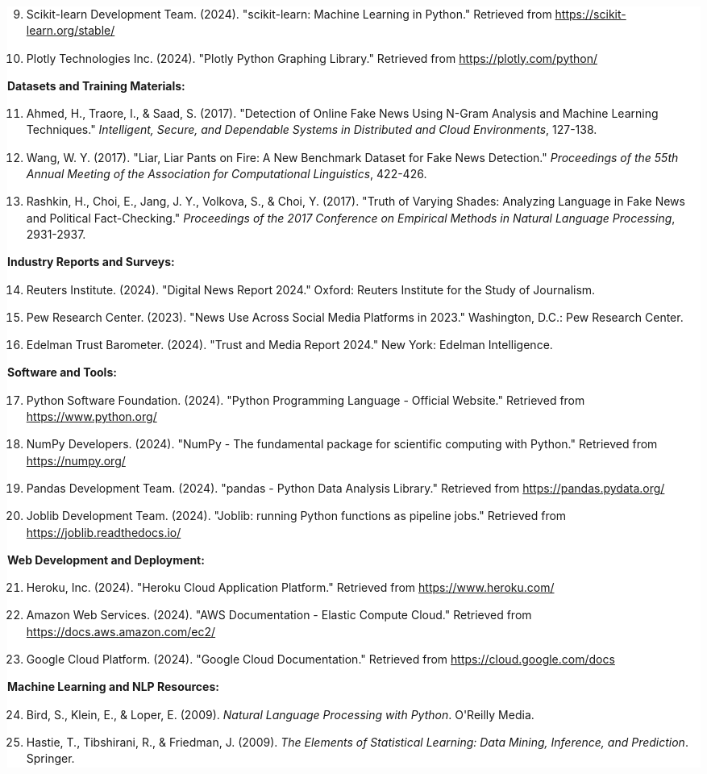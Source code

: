 9. Scikit-learn Development Team. (2024). "scikit-learn: Machine Learning in Python." Retrieved from https://scikit-learn.org/stable/

10. Plotly Technologies Inc. (2024). "Plotly Python Graphing Library." Retrieved from https://plotly.com/python/

**Datasets and Training Materials:**

11. Ahmed, H., Traore, I., & Saad, S. (2017). "Detection of Online Fake News Using N-Gram Analysis and Machine Learning Techniques." *Intelligent, Secure, and Dependable Systems in Distributed and Cloud Environments*, 127-138.

12. Wang, W. Y. (2017). "Liar, Liar Pants on Fire: A New Benchmark Dataset for Fake News Detection." *Proceedings of the 55th Annual Meeting of the Association for Computational Linguistics*, 422-426.

13. Rashkin, H., Choi, E., Jang, J. Y., Volkova, S., & Choi, Y. (2017). "Truth of Varying Shades: Analyzing Language in Fake News and Political Fact-Checking." *Proceedings of the 2017 Conference on Empirical Methods in Natural Language Processing*, 2931-2937.

**Industry Reports and Surveys:**

14. Reuters Institute. (2024). "Digital News Report 2024." Oxford: Reuters Institute for the Study of Journalism.

15. Pew Research Center. (2023). "News Use Across Social Media Platforms in 2023." Washington, D.C.: Pew Research Center.

16. Edelman Trust Barometer. (2024). "Trust and Media Report 2024." New York: Edelman Intelligence.

**Software and Tools:**

17. Python Software Foundation. (2024). "Python Programming Language - Official Website." Retrieved from https://www.python.org/

18. NumPy Developers. (2024). "NumPy - The fundamental package for scientific computing with Python." Retrieved from https://numpy.org/

19. Pandas Development Team. (2024). "pandas - Python Data Analysis Library." Retrieved from https://pandas.pydata.org/

20. Joblib Development Team. (2024). "Joblib: running Python functions as pipeline jobs." Retrieved from https://joblib.readthedocs.io/

**Web Development and Deployment:**

21. Heroku, Inc. (2024). "Heroku Cloud Application Platform." Retrieved from https://www.heroku.com/

22. Amazon Web Services. (2024). "AWS Documentation - Elastic Compute Cloud." Retrieved from https://docs.aws.amazon.com/ec2/

23. Google Cloud Platform. (2024). "Google Cloud Documentation." Retrieved from https://cloud.google.com/docs

**Machine Learning and NLP Resources:**

24. Bird, S., Klein, E., & Loper, E. (2009). *Natural Language Processing with Python*. O'Reilly Media.

25. Hastie, T., Tibshirani, R., & Friedman, J. (2009). *The Elements of Statistical Learning: Data Mining, Inference, and Prediction*. Springer.
